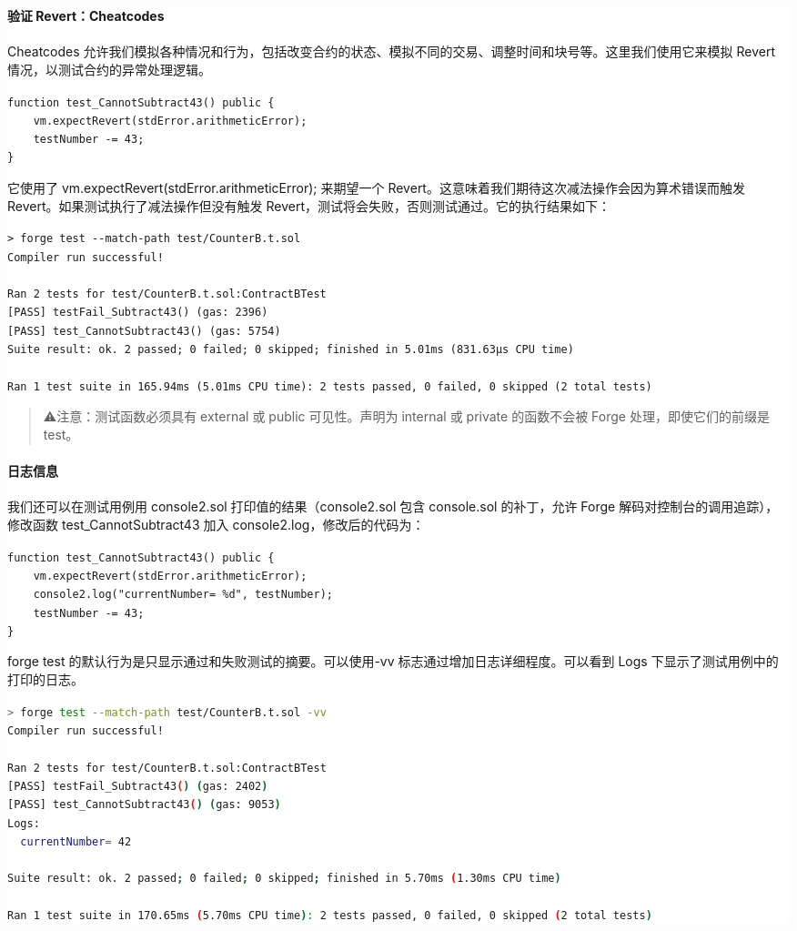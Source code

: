 #### 验证 Revert：Cheatcodes

Cheatcodes 允许我们模拟各种情况和行为，包括改变合约的状态、模拟不同的交易、调整时间和块号等。这里我们使用它来模拟 Revert 情况，以测试合约的异常处理逻辑。

```solidity
function test_CannotSubtract43() public {
    vm.expectRevert(stdError.arithmeticError);
    testNumber -= 43;
}
```

它使用了 vm.expectRevert(stdError.arithmeticError); 来期望一个 Revert。这意味着我们期待这次减法操作会因为算术错误而触发 Revert。如果测试执行了减法操作但没有触发 Revert，测试将会失败，否则测试通过。它的执行结果如下：

```solidity
> forge test --match-path test/CounterB.t.sol
Compiler run successful!

Ran 2 tests for test/CounterB.t.sol:ContractBTest
[PASS] testFail_Subtract43() (gas: 2396)
[PASS] test_CannotSubtract43() (gas: 5754)
Suite result: ok. 2 passed; 0 failed; 0 skipped; finished in 5.01ms (831.63µs CPU time)

Ran 1 test suite in 165.94ms (5.01ms CPU time): 2 tests passed, 0 failed, 0 skipped (2 total tests)
```

> ⚠️注意：测试函数必须具有 external 或 public 可见性。声明为 internal 或 private 的函数不会被 Forge 处理，即使它们的前缀是 test。

#### 日志信息

我们还可以在测试用例用 console2.sol 打印值的结果（console2.sol 包含 console.sol 的补丁，允许 Forge 解码对控制台的调用追踪），修改函数 test_CannotSubtract43 加入 console2.log，修改后的代码为：

```solidity
function test_CannotSubtract43() public {
    vm.expectRevert(stdError.arithmeticError);
    console2.log("currentNumber= %d", testNumber);
    testNumber -= 43;
}
```

forge test 的默认行为是只显示通过和失败测试的摘要。可以使用-vv 标志通过增加日志详细程度。可以看到 Logs 下显示了测试用例中的打印的日志。

```sh
> forge test --match-path test/CounterB.t.sol -vv
Compiler run successful!

Ran 2 tests for test/CounterB.t.sol:ContractBTest
[PASS] testFail_Subtract43() (gas: 2402)
[PASS] test_CannotSubtract43() (gas: 9053)
Logs:
  currentNumber= 42

Suite result: ok. 2 passed; 0 failed; 0 skipped; finished in 5.70ms (1.30ms CPU time)

Ran 1 test suite in 170.65ms (5.70ms CPU time): 2 tests passed, 0 failed, 0 skipped (2 total tests)
```
